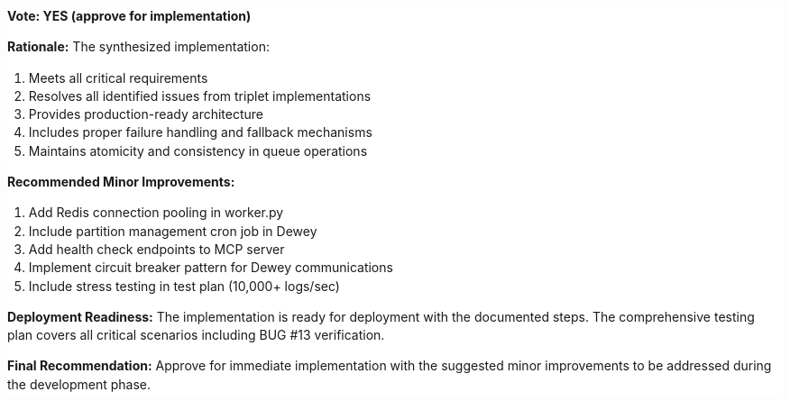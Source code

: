 **Vote: YES (approve for implementation)**

**Rationale:**
The synthesized implementation:
1. Meets all critical requirements
2. Resolves all identified issues from triplet implementations
3. Provides production-ready architecture
4. Includes proper failure handling and fallback mechanisms
5. Maintains atomicity and consistency in queue operations

**Recommended Minor Improvements:**
1. Add Redis connection pooling in worker.py
2. Include partition management cron job in Dewey
3. Add health check endpoints to MCP server
4. Implement circuit breaker pattern for Dewey communications
5. Include stress testing in test plan (10,000+ logs/sec)

**Deployment Readiness:**
The implementation is ready for deployment with the documented steps. The comprehensive testing plan covers all critical scenarios including BUG #13 verification.

**Final Recommendation:** Approve for immediate implementation with the suggested minor improvements to be addressed during the development phase.